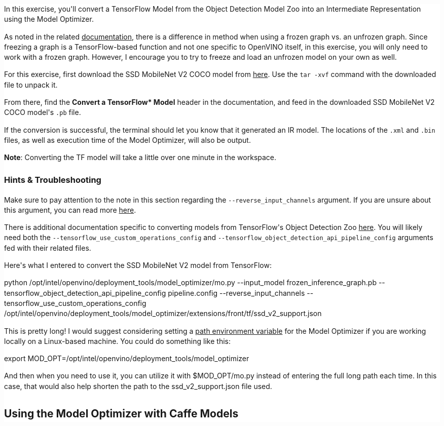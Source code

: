 In this exercise, you'll convert a TensorFlow Model from the Object Detection Model Zoo
into an Intermediate Representation using the Model Optimizer.

As noted in the related [documentation](https://docs.openvinotoolkit.org/latest/_docs_MO_DG_prepare_model_convert_model_Convert_Model_From_TensorFlow.html), 
there is a difference in method when using a frozen graph vs. an unfrozen graph. Since
freezing a graph is a TensorFlow-based function and not one specific to OpenVINO itself,
in this exercise, you will only need to work with a frozen graph. However, I encourage you to
try to freeze and load an unfrozen model on your own as well.

For this exercise, first download the SSD MobileNet V2 COCO model from [here](http://download.tensorflow.org/models/object_detection/ssd_mobilenet_v2_coco_2018_03_29.tar.gz). Use the `tar -xvf` 
command with the downloaded file to unpack it.

From there, find the **Convert a TensorFlow\* Model** header in the documentation, and
feed in the downloaded SSD MobileNet V2 COCO model's `.pb` file. 

If the conversion is successful, the terminal should let you know that it generated an IR model.
The locations of the `.xml` and `.bin` files, as well as execution time of the Model Optimizer,
will also be output.

**Note**: Converting the TF model will take a little over one minute in the workspace.

### Hints & Troubleshooting

Make sure to pay attention to the note in this section regarding the 
`--reverse_input_channels` argument. 
If you are unsure about this argument, you can read more [here](https://docs.openvinotoolkit.org/latest/_docs_MO_DG_prepare_model_convert_model_Converting_Model_General.html#when_to_reverse_input_channels).

There is additional documentation specific to converting models from TensorFlow's Object
Detection Zoo [here](https://docs.openvinotoolkit.org/latest/_docs_MO_DG_prepare_model_convert_model_tf_specific_Convert_Object_Detection_API_Models.html).
You will likely need both the `--tensorflow_use_custom_operations_config` and
`--tensorflow_object_detection_api_pipeline_config` arguments fed with their 
related files.

Here's what I entered to convert the SSD MobileNet V2 model from TensorFlow:

python /opt/intel/openvino/deployment_tools/model_optimizer/mo.py --input_model frozen_inference_graph.pb --tensorflow_object_detection_api_pipeline_config pipeline.config --reverse_input_channels --tensorflow_use_custom_operations_config /opt/intel/openvino/deployment_tools/model_optimizer/extensions/front/tf/ssd_v2_support.json

This is pretty long! I would suggest considering setting a [path environment variable](https://help.ubuntu.com/community/EnvironmentVariables) for the Model Optimizer if you are working locally on a Linux-based machine. You could do something like this:

export MOD_OPT=/opt/intel/openvino/deployment_tools/model_optimizer

And then when you need to use it, you can utilize it with $MOD_OPT/mo.py instead of entering the full long path each time. In this case, that would also help shorten the path to the ssd_v2_support.json file used.

## Using the Model Optimizer with Caffe Models ##
